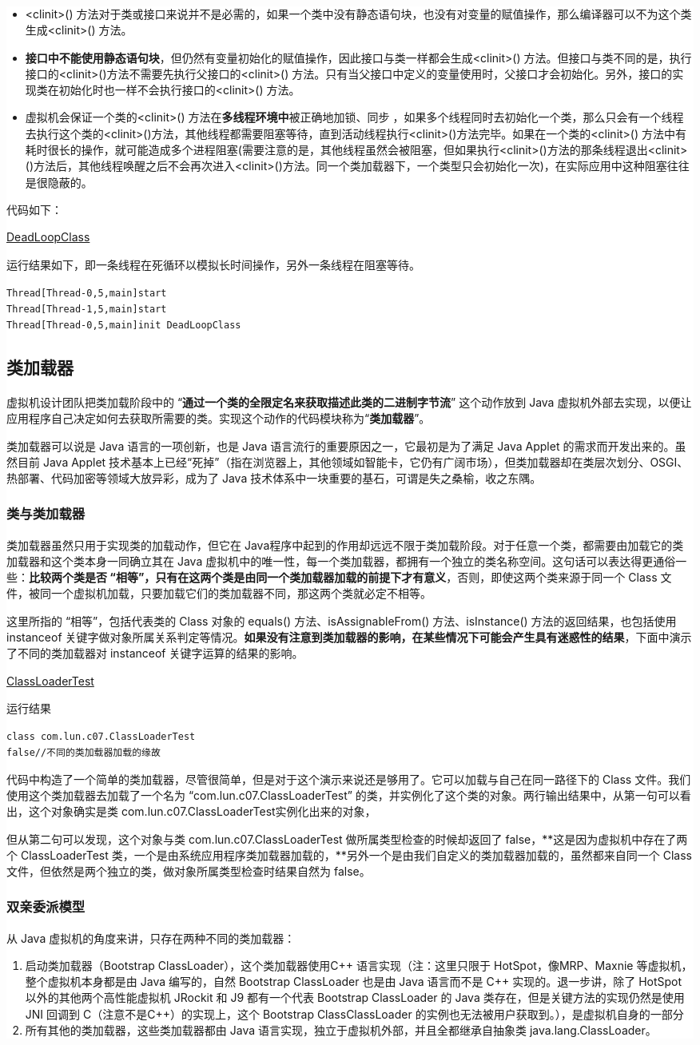 	
- <clinit&gt;() 方法对于类或接口来说并不是必需的，如果一个类中没有静态语句块，也没有对变量的赋值操作，那么编译器可以不为这个类生成<clinit&gt;() 方法。

- **接口中不能使用静态语句块**，但仍然有变量初始化的赋值操作，因此接口与类一样都会生成<clinit&gt;() 方法。但接口与类不同的是，执行接口的<clinit&gt;()方法不需要先执行父接口的<clinit&gt;() 方法。只有当父接口中定义的变量使用时，父接口才会初始化。另外，接口的实现类在初始化时也一样不会执行接口的<clinit&gt;() 方法。

- 虚拟机会保证一个类的<clinit&gt;() 方法在**多线程环境中**被正确地加锁、同步 ，如果多个线程同时去初始化一个类，那么只会有一个线程去执行这个类的<clinit&gt;()方法，其他线程都需要阻塞等待，直到活动线程执行<clinit&gt;()方法完毕。如果在一个类的<clinit&gt;() 方法中有耗时很长的操作，就可能造成多个进程阻塞(需要注意的是，其他线程虽然会被阻塞，但如果执行<clinit&gt;()方法的那条线程退出<clinit&gt;()方法后，其他线程唤醒之后不会再次进入<clinit&gt;()方法。同一个类加载器下，一个类型只会初始化一次)，在实际应用中这种阻塞往往是很隐蔽的。
	
代码如下：

[DeadLoopClass](DeadLoopClass.java)

运行结果如下，即一条线程在死循环以模拟长时间操作，另外一条线程在阻塞等待。

	Thread[Thread-0,5,main]start 
	Thread[Thread-1,5,main]start 
	Thread[Thread-0,5,main]init DeadLoopClass

## 类加载器 ##

虚拟机设计团队把类加载阶段中的 “**通过一个类的全限定名来获取描述此类的二进制字节流**” 这个动作放到 Java 虚拟机外部去实现，以便让应用程序自己决定如何去获取所需要的类。实现这个动作的代码模块称为“**类加载器**”。

类加载器可以说是 Java 语言的一项创新，也是 Java 语言流行的重要原因之一，它最初是为了满足 Java Applet 的需求而开发出来的。虽然目前 Java Applet 技术基本上已经“死掉”（指在浏览器上，其他领域如智能卡，它仍有广阔市场），但类加载器却在类层次划分、OSGI、热部署、代码加密等领域大放异彩，成为了 Java 技术体系中一块重要的基石，可谓是失之桑榆，收之东隅。

### 类与类加载器 ###

类加载器虽然只用于实现类的加载动作，但它在 Java程序中起到的作用却远远不限于类加载阶段。对于任意一个类，都需要由加载它的类加载器和这个类本身一同确立其在 Java 虚拟机中的唯一性，每一个类加载器，都拥有一个独立的类名称空间。这句话可以表达得更通俗一些：**比较两个类是否 “相等”，只有在这两个类是由同一个类加载器加载的前提下才有意义**，否则，即使这两个类来源于同一个 Class 文件，被同一个虚拟机加载，只要加载它们的类加载器不同，那这两个类就必定不相等。

这里所指的 “相等”，包括代表类的 Class 对象的 equals() 方法、isAssignableFrom() 方法、isInstance() 方法的返回结果，也包括使用instanceof 关键字做对象所属关系判定等情况。**如果没有注意到类加载器的影响，在某些情况下可能会产生具有迷惑性的结果**，下面中演示了不同的类加载器对 instanceof 关键字运算的结果的影响。

[ClassLoaderTest](ClassLoaderTest.java)

运行结果

	class com.lun.c07.ClassLoaderTest
	false//不同的类加载器加载的缘故

代码中构造了一个简单的类加载器，尽管很简单，但是对于这个演示来说还是够用了。它可以加载与自己在同一路径下的 Class 文件。我们使用这个类加载器去加载了一个名为 “com.lun.c07.ClassLoaderTest” 的类，并实例化了这个类的对象。两行输出结果中，从第一句可以看出，这个对象确实是类 com.lun.c07.ClassLoaderTest实例化出来的对象，

但从第二句可以发现，这个对象与类 com.lun.c07.ClassLoaderTest 做所属类型检查的时候却返回了 false，**这是因为虚拟机中存在了两个 ClassLoaderTest 类，一个是由系统应用程序类加载器加载的，**另外一个是由我们自定义的类加载器加载的，虽然都来自同一个 Class 文件，但依然是两个独立的类，做对象所属类型检查时结果自然为 false。

### 双亲委派模型 ###

从 Java 虚拟机的角度来讲，只存在两种不同的类加载器：

1. 启动类加载器（Bootstrap ClassLoader），这个类加载器使用C++ 语言实现（注：这里只限于 HotSpot，像MRP、Maxnie 等虚拟机，整个虚拟机本身都是由 Java 编写的，自然 Bootstrap ClassLoader 也是由 Java 语言而不是 C++ 实现的。退一步讲，除了 HotSpot 以外的其他两个高性能虚拟机 JRockit 和 J9 都有一个代表 Bootstrap ClassLoader 的 Java 类存在，但是关键方法的实现仍然是使用 JNI 回调到 C（注意不是C++）的实现上，这个 Bootstrap ClassClassLoader 的实例也无法被用户获取到。），是虚拟机自身的一部分
2. 所有其他的类加载器，这些类加载器都由 Java 语言实现，独立于虚拟机外部，并且全都继承自抽象类 java.lang.ClassLoader。
